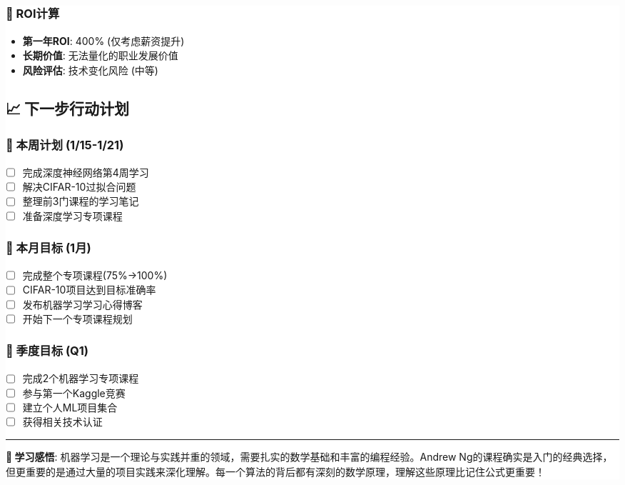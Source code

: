 ### 🎯 ROI计算
- **第一年ROI**: 400% (仅考虑薪资提升)
- **长期价值**: 无法量化的职业发展价值
- **风险评估**: 技术变化风险 (中等)

## 📈 下一步行动计划

### 📅 本周计划 (1/15-1/21)
- [ ] 完成深度神经网络第4周学习
- [ ] 解决CIFAR-10过拟合问题
- [ ] 整理前3门课程的学习笔记
- [ ] 准备深度学习专项课程

### 🎯 本月目标 (1月)
- [ ] 完成整个专项课程(75%→100%)
- [ ] CIFAR-10项目达到目标准确率
- [ ] 发布机器学习学习心得博客
- [ ] 开始下一个专项课程规划

### 🚀 季度目标 (Q1)
- [ ] 完成2个机器学习专项课程
- [ ] 参与第一个Kaggle竞赛
- [ ] 建立个人ML项目集合
- [ ] 获得相关技术认证

---

**🤖 学习感悟**: 机器学习是一个理论与实践并重的领域，需要扎实的数学基础和丰富的编程经验。Andrew Ng的课程确实是入门的经典选择，但更重要的是通过大量的项目实践来深化理解。每一个算法的背后都有深刻的数学原理，理解这些原理比记住公式更重要！ 